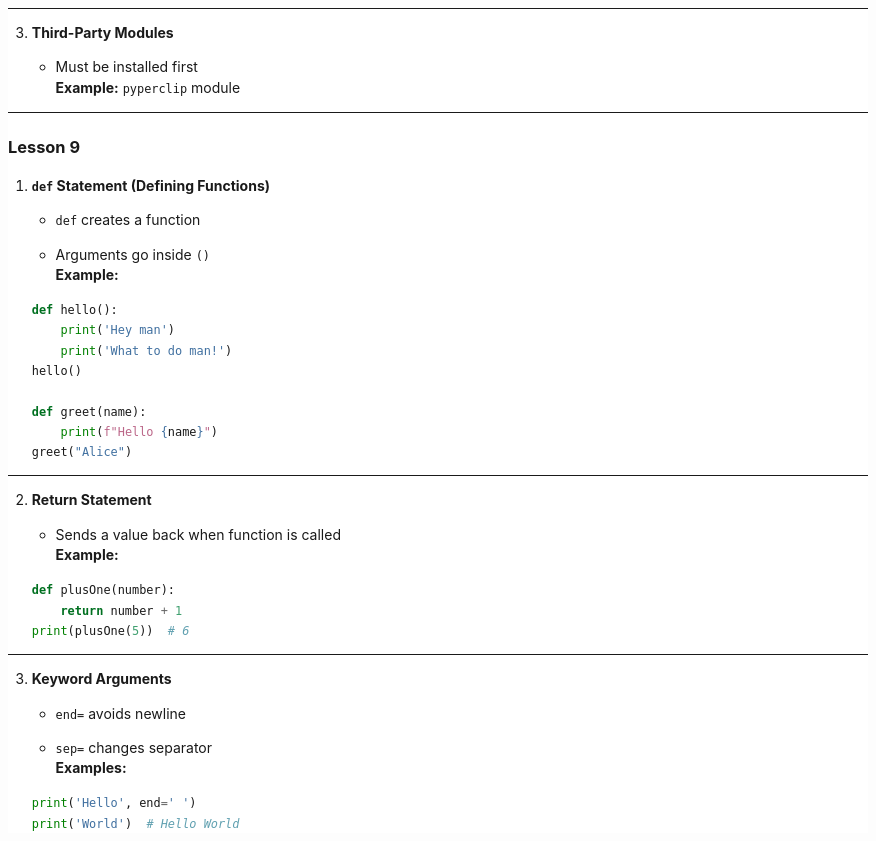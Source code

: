 
---

3. **Third-Party Modules**
    
    - Must be installed first  
        **Example:** `pyperclip` module
        

---

### Lesson 9

1. **`def` Statement (Defining Functions)**
    
    - `def` creates a function
        
    - Arguments go inside `()`  
        **Example:**
        
    
    ```python
    def hello():
        print('Hey man')
        print('What to do man!')
    hello()
    
    def greet(name):
        print(f"Hello {name}")
    greet("Alice")
    ```
    

---

2. **Return Statement**
    
    - Sends a value back when function is called  
        **Example:**
        
    
    ```python
    def plusOne(number):
        return number + 1
    print(plusOne(5))  # 6
    ```
    

---

3. **Keyword Arguments**
    
    - `end=` avoids newline
        
    - `sep=` changes separator  
        **Examples:**
        
    
    ```python
    print('Hello', end=' ')
    print('World')  # Hello World
    